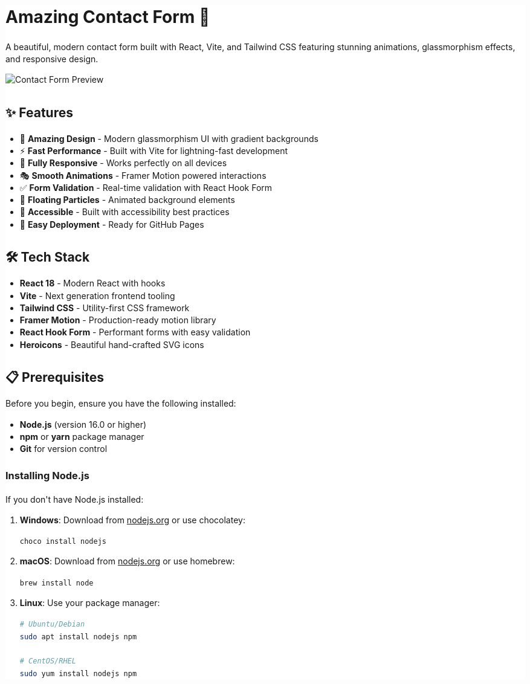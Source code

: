 # Amazing Contact Form 🚀

A beautiful, modern contact form built with React, Vite, and Tailwind CSS featuring stunning animations, glassmorphism effects, and responsive design.

![Contact Form Preview](https://via.placeholder.com/800x400/1e3a8a/ffffff?text=Amazing+Contact+Form)

## ✨ Features

- 🎨 **Amazing Design** - Modern glassmorphism UI with gradient backgrounds
- ⚡ **Fast Performance** - Built with Vite for lightning-fast development
- 📱 **Fully Responsive** - Works perfectly on all devices
- 🎭 **Smooth Animations** - Framer Motion powered interactions
- ✅ **Form Validation** - Real-time validation with React Hook Form
- 🌟 **Floating Particles** - Animated background elements
- 🎯 **Accessible** - Built with accessibility best practices
- 🚀 **Easy Deployment** - Ready for GitHub Pages

## 🛠️ Tech Stack

- **React 18** - Modern React with hooks
- **Vite** - Next generation frontend tooling
- **Tailwind CSS** - Utility-first CSS framework
- **Framer Motion** - Production-ready motion library
- **React Hook Form** - Performant forms with easy validation
- **Heroicons** - Beautiful hand-crafted SVG icons

## 📋 Prerequisites

Before you begin, ensure you have the following installed:
- **Node.js** (version 16.0 or higher)
- **npm** or **yarn** package manager
- **Git** for version control

### Installing Node.js

If you don't have Node.js installed:

1. **Windows**: Download from [nodejs.org](https://nodejs.org/) or use chocolatey:
   ```bash
   choco install nodejs
   ```

2. **macOS**: Download from [nodejs.org](https://nodejs.org/) or use homebrew:
   ```bash
   brew install node
   ```

3. **Linux**: Use your package manager:
   ```bash
   # Ubuntu/Debian
   sudo apt install nodejs npm
   
   # CentOS/RHEL
   sudo yum install nodejs npm
   ```
